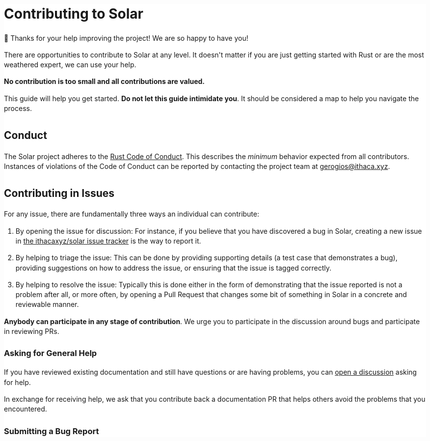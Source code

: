 # Contributing to Solar

:balloon: Thanks for your help improving the project! We are so happy to have
you!

There are opportunities to contribute to Solar at any level. It doesn't matter if
you are just getting started with Rust or are the most weathered expert, we can
use your help.

**No contribution is too small and all contributions are valued.**

This guide will help you get started. **Do not let this guide intimidate you**.
It should be considered a map to help you navigate the process.

## Conduct

The Solar project adheres to the [Rust Code of Conduct][coc]. This describes
the _minimum_ behavior expected from all contributors. Instances of violations of the
Code of Conduct can be reported by contacting the project team at
[gerogios@ithaca.xyz](mailto:gerogios@ithaca.xyz).

[coc]: https://github.com/rust-lang/rust/blob/master/CODE_OF_CONDUCT.md

## Contributing in Issues

For any issue, there are fundamentally three ways an individual can contribute:

1. By opening the issue for discussion: For instance, if you believe that you
   have discovered a bug in Solar, creating a new issue in [the ithacaxyz/solar
   issue tracker][issue] is the way to report it.

2. By helping to triage the issue: This can be done by providing
   supporting details (a test case that demonstrates a bug), providing
   suggestions on how to address the issue, or ensuring that the issue is tagged
   correctly.

3. By helping to resolve the issue: Typically this is done either in the form of
   demonstrating that the issue reported is not a problem after all, or more
   often, by opening a Pull Request that changes some bit of something in
   Solar in a concrete and reviewable manner.

[issue]: https://github.com/ithacaxyz/solar/issues

**Anybody can participate in any stage of contribution**. We urge you to
participate in the discussion around bugs and participate in reviewing PRs.

### Asking for General Help

If you have reviewed existing documentation and still have questions or are
having problems, you can [open a discussion] asking for help.

In exchange for receiving help, we ask that you contribute back a documentation
PR that helps others avoid the problems that you encountered.

[open a discussion]: https://github.com/ithacaxyz/solar/discussions/new

### Submitting a Bug Report


[mcve]: https://stackoverflow.com/help/mcve
[cargo-nextest]: https://nexte.st/
[`cargo docs-rs`]: https://github.com/dtolnay/cargo-docs-rs
[unit-tests]: https://doc.rust-lang.org/rust-by-example/testing/unit_testing.html
[documentation-tests]: https://doc.rust-lang.org/rust-by-example/testing/doc_testing.html
[integration-tests]: https://doc.rust-lang.org/rust-by-example/testing/integration_testing.html
[ui_test]: https://github.com/oli-obk/ui_test
[compiletest]: https://rustc-dev-guide.rust-lang.org/tests/compiletest.html
[template]: .github/PULL_REQUEST_TEMPLATE.md
[tokio]: https://github.com/tokio-rs/tokio/blob/master/CONTRIBUTING.md
[hiding-a-comment]: https://help.github.com/articles/managing-disruptive-comments/#hiding-a-comment
[documentation test]: https://doc.rust-lang.org/rustdoc/documentation-tests.html